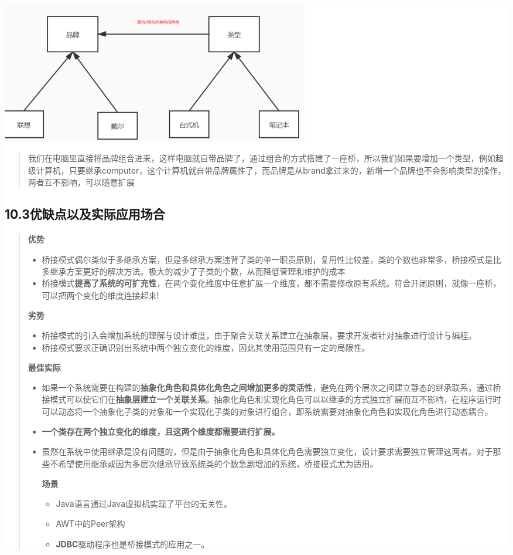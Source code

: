 <img src="resources/image-20210802174214903.png" alt="image-20210802174214903" style="zoom: 50%;" />

> 我们在电脑里直接将品牌组合进来，这样电脑就自带品牌了，通过组合的方式搭建了一座桥，所以我们如果要增加一个类型，例如超级计算机，只要继承computer，这个计算机就自带品牌属性了，而品牌是从brand拿过来的，新增一个品牌也不会影响类型的操作，两者互不影响，可以随意扩展

## 10.3优缺点以及实际应用场合

> **优势**
>
> - 桥接模式偶尔类似于多继承方案，但是多继承方案违背了类的单一职责原则，复用性比较差，类的个数也非常多，桥接模式是比多继承方案更好的解决方法。极大的减少了子类的个数，从而降低管理和维护的成本
> - 桥接模式**提高了系统的可扩充性**，在两个变化维度中任意扩展一个维度，都不需要修改原有系统。符合开闭原则，就像一座桥，可以把两个变化的维度连接起来!
>
> **劣势**
>
> - 桥接模式的引入会增加系统的理解与设计难度，由于聚合关联关系建立在抽象层，要求开发者针对抽象进行设计与编程。
> - 桥接模式要求正确识别出系统中两个独立变化的维度，因此其使用范围具有一定的局限性。
>
> **最佳实际**
>
> - 如果一个系统需要在构建的**抽象化角色和具体化角色之间增加更多的灵活性**，避免在两个层次之间建立静态的继承联系，通过桥接模式可以使它们在**抽象层建立一个关联关系**。抽象化角色和实现化角色可以以继承的方式独立扩展而互不影响，在程序运行时可以动态将一个抽象化子类的对象和一个实现化子类的对象进行组合，即系统需要对抽象化角色和实现化角色进行动态耦合。
>
> - **一个类存在两个独立变化的维度，且这两个维度都需要进行扩展。**
>
> - 虽然在系统中使用继承是没有问题的，但是由于抽象化角色和具体化角色需要独立变化，设计要求需要独立管理这两者。对于那些不希望使用继承或因为多层次继承导致系统类的个数急剧增加的系统，桥接模式尤为适用。
>
>   **场景**
>
>   - Java语言通过Java虚拟机实现了平台的无关性。
>
>   - AWT中的Peer架构
>
>   - **JDBC**驱动程序也是桥接模式的应用之一。
>